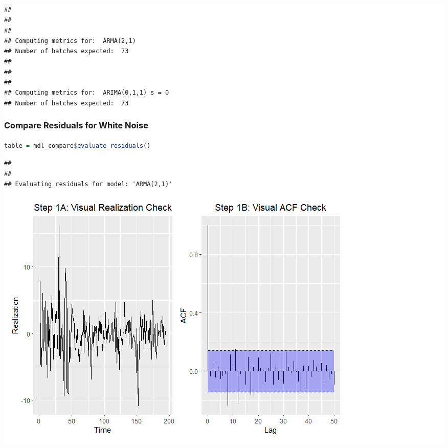     ## 
    ## 
    ## 
    ## Computing metrics for:  ARMA(2,1) 
    ## Number of batches expected:  73 
    ## 
    ## 
    ## 
    ## Computing metrics for:  ARIMA(0,1,1) s = 0 
    ## Number of batches expected:  73

### Compare Residuals for White Noise

``` r
table = mdl_compare$evaluate_residuals()
```

    ## 
    ## 
    ## Evaluating residuals for model: 'ARMA(2,1)'

![](gdp_prediction_analysis_univariate_files/figure-markdown_github/unnamed-chunk-18-1.png)
